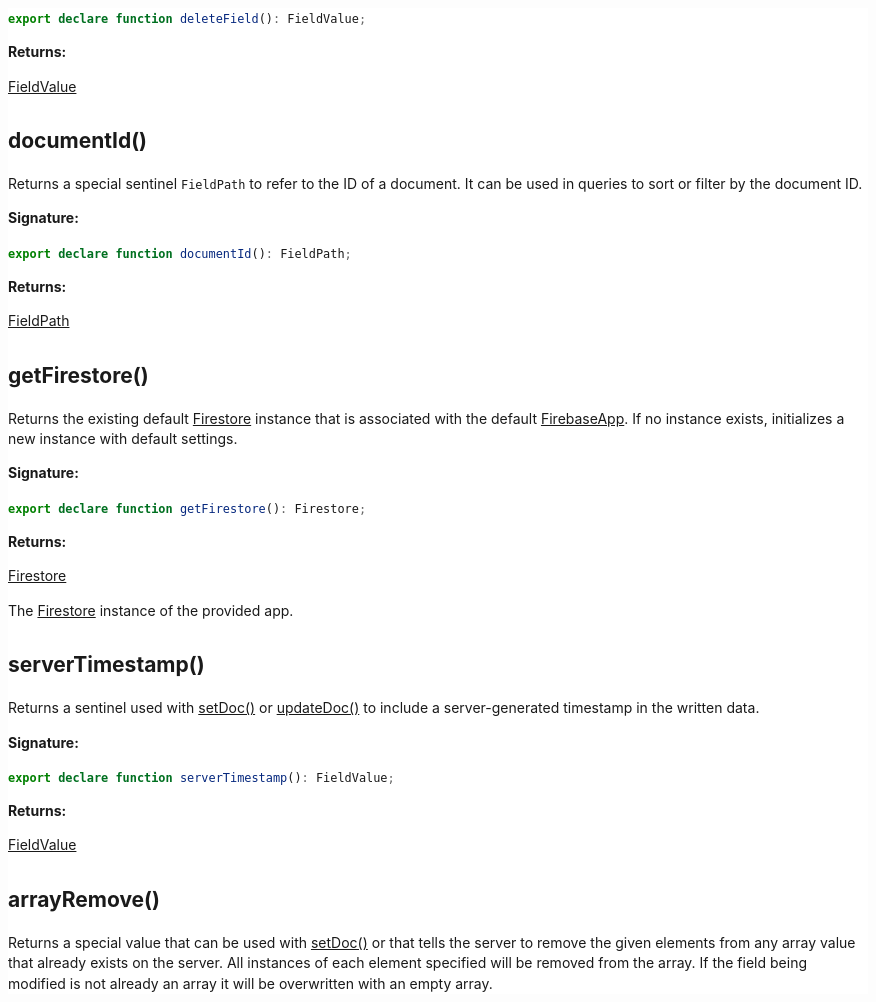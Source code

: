```typescript
export declare function deleteField(): FieldValue;
```
<b>Returns:</b>

[FieldValue](./firestore_lite.fieldvalue.md#fieldvalue_class)

## documentId()

Returns a special sentinel `FieldPath` to refer to the ID of a document. It can be used in queries to sort or filter by the document ID.

<b>Signature:</b>

```typescript
export declare function documentId(): FieldPath;
```
<b>Returns:</b>

[FieldPath](./firestore_lite.fieldpath.md#fieldpath_class)

## getFirestore()

Returns the existing default [Firestore](./firestore_.firestore.md#firestore_class) instance that is associated with the default [FirebaseApp](./app.firebaseapp.md#firebaseapp_interface). If no instance exists, initializes a new instance with default settings.

<b>Signature:</b>

```typescript
export declare function getFirestore(): Firestore;
```
<b>Returns:</b>

[Firestore](./firestore_lite.firestore.md#firestore_class)

The [Firestore](./firestore_.firestore.md#firestore_class) instance of the provided app.

## serverTimestamp()

Returns a sentinel used with [setDoc()](./firestore_lite.md#setdoc) or [updateDoc()](./firestore_lite.md#updatedoc) to include a server-generated timestamp in the written data.

<b>Signature:</b>

```typescript
export declare function serverTimestamp(): FieldValue;
```
<b>Returns:</b>

[FieldValue](./firestore_lite.fieldvalue.md#fieldvalue_class)

## arrayRemove()

Returns a special value that can be used with [setDoc()](./firestore_.md#setdoc) or  that tells the server to remove the given elements from any array value that already exists on the server. All instances of each element specified will be removed from the array. If the field being modified is not already an array it will be overwritten with an empty array.
